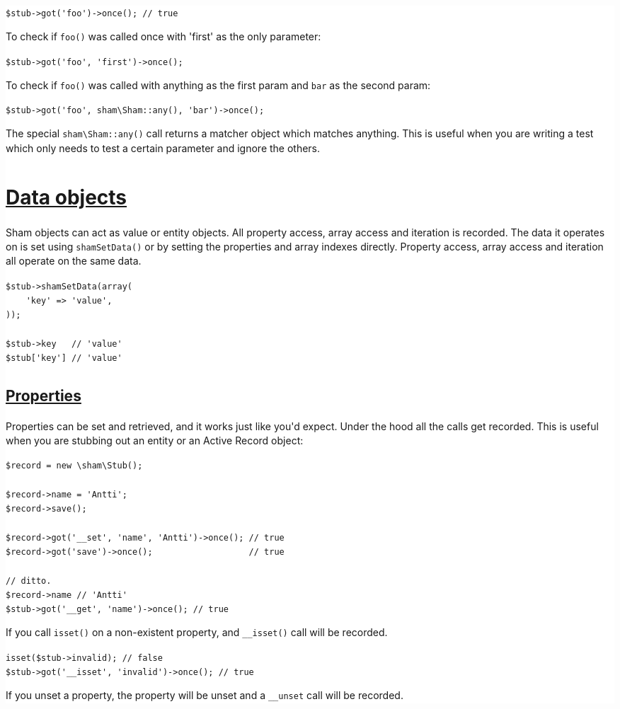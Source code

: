     $stub->got('foo')->once(); // true

To check if `foo()` was called once with 'first' as the only parameter:

    $stub->got('foo', 'first')->once();

To check if `foo()` was called with anything as the first param and `bar` as
the second param:

    $stub->got('foo', sham\Sham::any(), 'bar')->once();

The special `sham\Sham::any()` call returns a matcher object which matches anything.
This is useful when you are writing a test which only needs to test a certain
parameter and ignore the others.


# <a name="data" href="#data">Data objects</a>

Sham objects can act as value or entity objects. All property access,
array access and iteration is recorded. The data it operates on is set using
`shamSetData()` or by setting the properties and array indexes directly.
Property access, array access and iteration all operate on the same data.

    $stub->shamSetData(array(
        'key' => 'value',
    ));

    $stub->key   // 'value'
    $stub['key'] // 'value'

## <a name="properties" href="#properties">Properties</a>

Properties can be set and retrieved, and it works just like you'd expect.
Under the hood all the calls get recorded. This is useful when you are
stubbing out an entity or an Active Record object:

    $record = new \sham\Stub();

    $record->name = 'Antti';
    $record->save();

    $record->got('__set', 'name', 'Antti')->once(); // true
    $record->got('save')->once();                   // true

    // ditto.
    $record->name // 'Antti'
    $stub->got('__get', 'name')->once(); // true

If you call `isset()` on a non-existent property, and `__isset()` call will be
recorded.

    isset($stub->invalid); // false
    $stub->got('__isset', 'invalid')->once(); // true

If you unset a property, the property will be unset and a `__unset` call will
be recorded.

